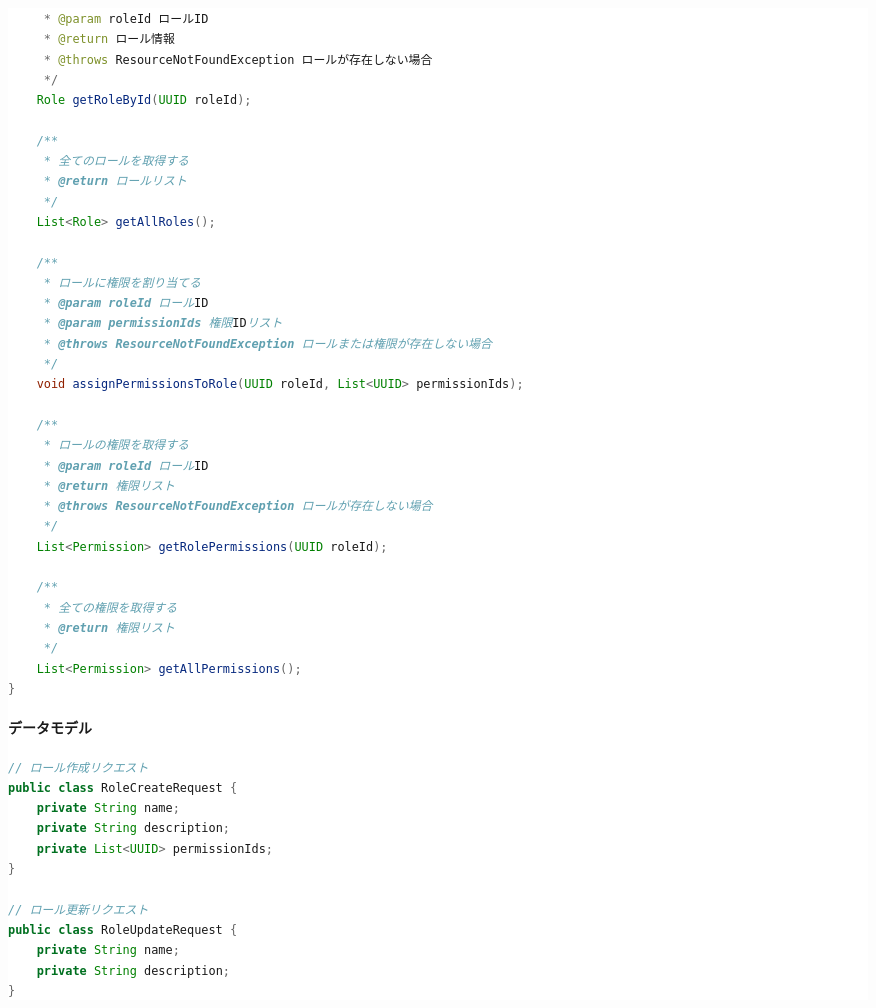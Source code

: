 ```java
     * @param roleId ロールID
     * @return ロール情報
     * @throws ResourceNotFoundException ロールが存在しない場合
     */
    Role getRoleById(UUID roleId);
    
    /**
     * 全てのロールを取得する
     * @return ロールリスト
     */
    List<Role> getAllRoles();
    
    /**
     * ロールに権限を割り当てる
     * @param roleId ロールID
     * @param permissionIds 権限IDリスト
     * @throws ResourceNotFoundException ロールまたは権限が存在しない場合
     */
    void assignPermissionsToRole(UUID roleId, List<UUID> permissionIds);
    
    /**
     * ロールの権限を取得する
     * @param roleId ロールID
     * @return 権限リスト
     * @throws ResourceNotFoundException ロールが存在しない場合
     */
    List<Permission> getRolePermissions(UUID roleId);
    
    /**
     * 全ての権限を取得する
     * @return 権限リスト
     */
    List<Permission> getAllPermissions();
}
```

#### データモデル

```java
// ロール作成リクエスト
public class RoleCreateRequest {
    private String name;
    private String description;
    private List<UUID> permissionIds;
}

// ロール更新リクエスト
public class RoleUpdateRequest {
    private String name;
    private String description;
}
```
